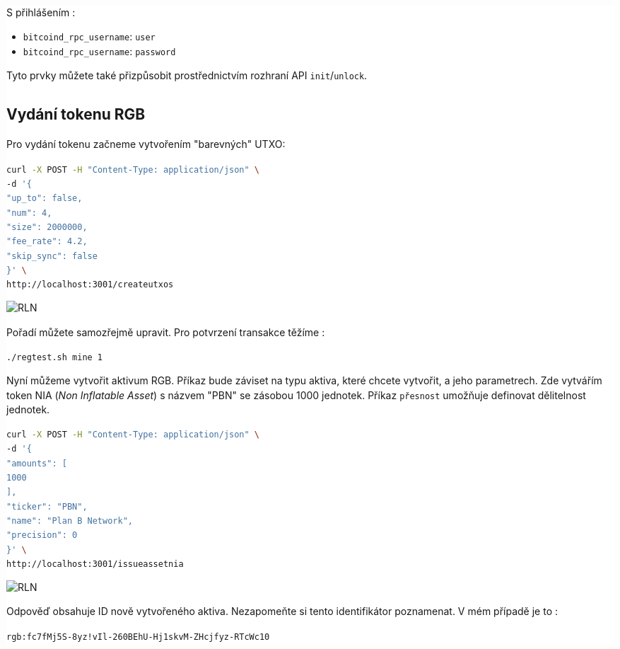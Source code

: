 S přihlášením :


- `bitcoind_rpc_username`: `user`
- `bitcoind_rpc_username`: `password`

Tyto prvky můžete také přizpůsobit prostřednictvím rozhraní API `init`/`unlock`.

## Vydání tokenu RGB

Pro vydání tokenu začneme vytvořením "barevných" UTXO:

```bash
curl -X POST -H "Content-Type: application/json" \
-d '{
"up_to": false,
"num": 4,
"size": 2000000,
"fee_rate": 4.2,
"skip_sync": false
}' \
http://localhost:3001/createutxos
```

![RLN](assets/fr/10.webp)

Pořadí můžete samozřejmě upravit. Pro potvrzení transakce těžíme :

```bash
./regtest.sh mine 1
```

Nyní můžeme vytvořit aktivum RGB. Příkaz bude záviset na typu aktiva, které chcete vytvořit, a jeho parametrech. Zde vytvářím token NIA (*Non Inflatable Asset*) s názvem "PBN" se zásobou 1000 jednotek. Příkaz `přesnost` umožňuje definovat dělitelnost jednotek.

```bash
curl -X POST -H "Content-Type: application/json" \
-d '{
"amounts": [
1000
],
"ticker": "PBN",
"name": "Plan B Network",
"precision": 0
}' \
http://localhost:3001/issueassetnia
```

![RLN](assets/fr/11.webp)

Odpověď obsahuje ID nově vytvořeného aktiva. Nezapomeňte si tento identifikátor poznamenat. V mém případě je to :

```txt
rgb:fc7fMj5S-8yz!vIl-260BEhU-Hj1skvM-ZHcjfyz-RTcWc10
```
